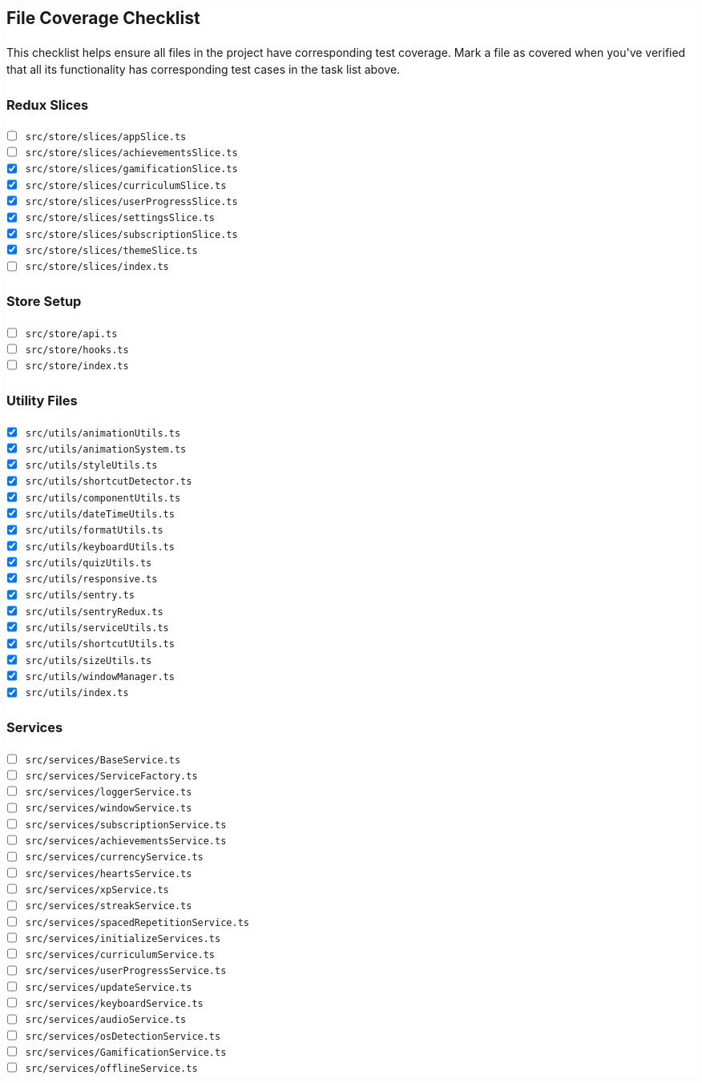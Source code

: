 ## File Coverage Checklist

This checklist helps ensure all files in the project have corresponding test coverage. Mark a file as covered when you've verified that all its functionality has corresponding test cases in the task list above.

### Redux Slices
- [ ] `src/store/slices/appSlice.ts`
- [ ] `src/store/slices/achievementsSlice.ts`
- [x] `src/store/slices/gamificationSlice.ts`
- [x] `src/store/slices/curriculumSlice.ts`
- [x] `src/store/slices/userProgressSlice.ts`
- [x] `src/store/slices/settingsSlice.ts`
- [x] `src/store/slices/subscriptionSlice.ts`
- [x] `src/store/slices/themeSlice.ts`
- [ ] `src/store/slices/index.ts`

### Store Setup
- [ ] `src/store/api.ts`
- [ ] `src/store/hooks.ts`
- [ ] `src/store/index.ts`

### Utility Files
- [x] `src/utils/animationUtils.ts`
- [x] `src/utils/animationSystem.ts`
- [x] `src/utils/styleUtils.ts`
- [x] `src/utils/shortcutDetector.ts`
- [x] `src/utils/componentUtils.ts`
- [x] `src/utils/dateTimeUtils.ts`
- [x] `src/utils/formatUtils.ts`
- [x] `src/utils/keyboardUtils.ts`
- [x] `src/utils/quizUtils.ts`
- [x] `src/utils/responsive.ts`
- [x] `src/utils/sentry.ts`
- [x] `src/utils/sentryRedux.ts`
- [x] `src/utils/serviceUtils.ts`
- [x] `src/utils/shortcutUtils.ts`
- [x] `src/utils/sizeUtils.ts`
- [x] `src/utils/windowManager.ts`
- [x] `src/utils/index.ts`

### Services
- [ ] `src/services/BaseService.ts`
- [ ] `src/services/ServiceFactory.ts`
- [ ] `src/services/loggerService.ts`
- [ ] `src/services/windowService.ts`
- [ ] `src/services/subscriptionService.ts`
- [ ] `src/services/achievementsService.ts`
- [ ] `src/services/currencyService.ts`
- [ ] `src/services/heartsService.ts`
- [ ] `src/services/xpService.ts`
- [ ] `src/services/streakService.ts`
- [ ] `src/services/spacedRepetitionService.ts`
- [ ] `src/services/initializeServices.ts`
- [ ] `src/services/curriculumService.ts`
- [ ] `src/services/userProgressService.ts`
- [ ] `src/services/updateService.ts`
- [ ] `src/services/keyboardService.ts`
- [ ] `src/services/audioService.ts`
- [ ] `src/services/osDetectionService.ts`
- [ ] `src/services/GamificationService.ts`
- [ ] `src/services/offlineService.ts`